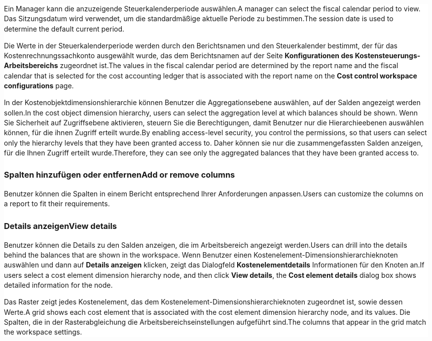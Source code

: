 <span data-ttu-id="c2a1f-261">Ein Manager kann die anzuzeigende Steuerkalenderperiode auswählen.</span><span class="sxs-lookup"><span data-stu-id="c2a1f-261">A manager can select the fiscal calendar period to view.</span></span> <span data-ttu-id="c2a1f-262">Das Sitzungsdatum wird verwendet, um die standardmäßige aktuelle Periode zu bestimmen.</span><span class="sxs-lookup"><span data-stu-id="c2a1f-262">The session date is used to determine the default current period.</span></span>

<span data-ttu-id="c2a1f-263">Die Werte in der Steuerkalenderperiode werden durch den Berichtsnamen und den Steuerkalender bestimmt, der für das Kostenrechnungssachkonto ausgewählt wurde, das dem Berichtsnamen auf der Seite **Konfigurationen des Kostensteuerungs-Arbeitsbereichs** zugeordnet ist.</span><span class="sxs-lookup"><span data-stu-id="c2a1f-263">The values in the fiscal calendar period are determined by the report name and the fiscal calendar that is selected for the cost accounting ledger that is associated with the report name on the **Cost control workspace configurations** page.</span></span>

<span data-ttu-id="c2a1f-264">In der Kostenobjektdimensionshierarchie können Benutzer die Aggregationsebene auswählen, auf der Salden angezeigt werden sollen.</span><span class="sxs-lookup"><span data-stu-id="c2a1f-264">In the cost object dimension hierarchy, users can select the aggregation level at which balances should be shown.</span></span> <span data-ttu-id="c2a1f-265">Wenn Sie Sicherheit auf Zugriffsebene aktivieren, steuern Sie die Berechtigungen, damit Benutzer nur die Hierarchieebenen auswählen können, für die ihnen Zugriff erteilt wurde.</span><span class="sxs-lookup"><span data-stu-id="c2a1f-265">By enabling access-level security, you control the permissions, so that users can select only the hierarchy levels that they have been granted access to.</span></span> <span data-ttu-id="c2a1f-266">Daher können sie nur die zusammengefassten Salden anzeigen, für die Ihnen Zugriff erteilt wurde.</span><span class="sxs-lookup"><span data-stu-id="c2a1f-266">Therefore, they can see only the aggregated balances that they have been granted access to.</span></span>

### <a name="add-or-remove-columns"></a><span data-ttu-id="c2a1f-267">Spalten hinzufügen oder entfernen</span><span class="sxs-lookup"><span data-stu-id="c2a1f-267">Add or remove columns</span></span>

<span data-ttu-id="c2a1f-268">Benutzer können die Spalten in einem Bericht entsprechend Ihrer Anforderungen anpassen.</span><span class="sxs-lookup"><span data-stu-id="c2a1f-268">Users can customize the columns on a report to fit their requirements.</span></span>

### <a name="view-details"></a><span data-ttu-id="c2a1f-269">Details anzeigen</span><span class="sxs-lookup"><span data-stu-id="c2a1f-269">View details</span></span>

<span data-ttu-id="c2a1f-270">Benutzer können die Details zu den Salden anzeigen, die im Arbeitsbereich angezeigt werden.</span><span class="sxs-lookup"><span data-stu-id="c2a1f-270">Users can drill into the details behind the balances that are shown in the workspace.</span></span> <span data-ttu-id="c2a1f-271">Wenn Benutzer einen Kostenelement-Dimensionshierarchieknoten auswählen und dann auf **Details anzeigen** klicken, zeigt das Dialogfeld **Kostenelementdetails** Informationen für den Knoten an.</span><span class="sxs-lookup"><span data-stu-id="c2a1f-271">If users select a cost element dimension hierarchy node, and then click **View details**, the **Cost element details** dialog box shows detailed information for the node.</span></span>

<span data-ttu-id="c2a1f-272">Das Raster zeigt jedes Kostenelement, das dem Kostenelement-Dimensionshierarchieknoten zugeordnet ist, sowie dessen Werte.</span><span class="sxs-lookup"><span data-stu-id="c2a1f-272">A grid shows each cost element that is associated with the cost element dimension hierarchy node, and its values.</span></span> <span data-ttu-id="c2a1f-273">Die Spalten, die in der Rasterabgleichung die Arbeitsbereichseinstellungen aufgeführt sind.</span><span class="sxs-lookup"><span data-stu-id="c2a1f-273">The columns that appear in the grid match the workspace settings.</span></span>
